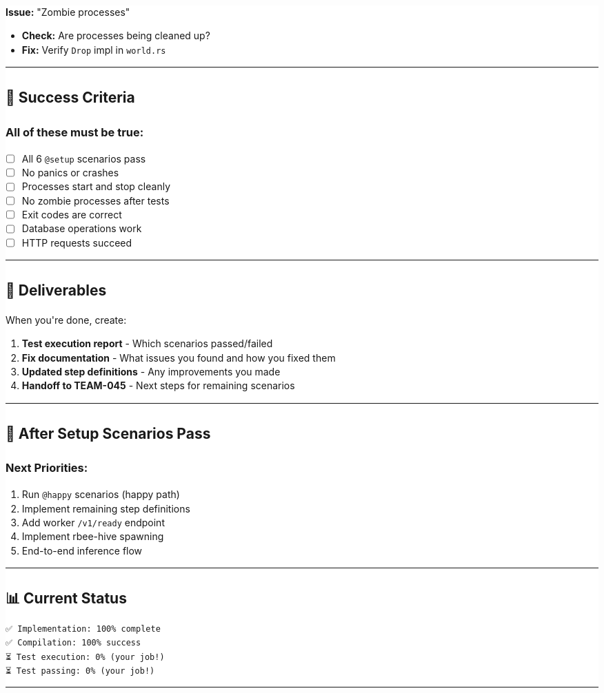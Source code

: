 **Issue:** "Zombie processes"
- **Check:** Are processes being cleaned up?
- **Fix:** Verify `Drop` impl in `world.rs`

---

## 🎯 Success Criteria

### All of these must be true:
- [ ] All 6 `@setup` scenarios pass
- [ ] No panics or crashes
- [ ] Processes start and stop cleanly
- [ ] No zombie processes after tests
- [ ] Exit codes are correct
- [ ] Database operations work
- [ ] HTTP requests succeed

---

## 📝 Deliverables

When you're done, create:

1. **Test execution report** - Which scenarios passed/failed
2. **Fix documentation** - What issues you found and how you fixed them
3. **Updated step definitions** - Any improvements you made
4. **Handoff to TEAM-045** - Next steps for remaining scenarios

---

## 🔄 After Setup Scenarios Pass

### Next Priorities:
1. Run `@happy` scenarios (happy path)
2. Implement remaining step definitions
3. Add worker `/v1/ready` endpoint
4. Implement rbee-hive spawning
5. End-to-end inference flow

---

## 📊 Current Status

```
✅ Implementation: 100% complete
✅ Compilation: 100% success
⏳ Test execution: 0% (your job!)
⏳ Test passing: 0% (your job!)
```

---
